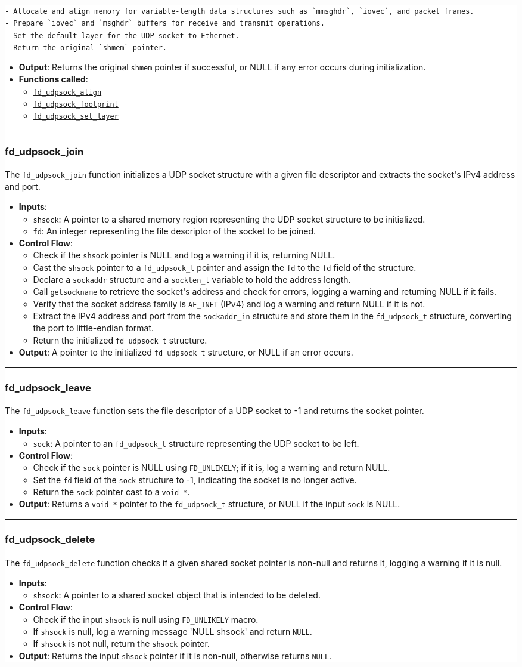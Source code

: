     - Allocate and align memory for variable-length data structures such as `mmsghdr`, `iovec`, and packet frames.
    - Prepare `iovec` and `msghdr` buffers for receive and transmit operations.
    - Set the default layer for the UDP socket to Ethernet.
    - Return the original `shmem` pointer.
- **Output**: Returns the original `shmem` pointer if successful, or NULL if any error occurs during initialization.
- **Functions called**:
    - [`fd_udpsock_align`](#fd_udpsock_align)
    - [`fd_udpsock_footprint`](#fd_udpsock_footprint)
    - [`fd_udpsock_set_layer`](#fd_udpsock_set_layer)


---
### fd\_udpsock\_join
The `fd_udpsock_join` function initializes a UDP socket structure with a given file descriptor and extracts the socket's IPv4 address and port.
- **Inputs**:
    - `shsock`: A pointer to a shared memory region representing the UDP socket structure to be initialized.
    - `fd`: An integer representing the file descriptor of the socket to be joined.
- **Control Flow**:
    - Check if the `shsock` pointer is NULL and log a warning if it is, returning NULL.
    - Cast the `shsock` pointer to a `fd_udpsock_t` pointer and assign the `fd` to the `fd` field of the structure.
    - Declare a `sockaddr` structure and a `socklen_t` variable to hold the address length.
    - Call `getsockname` to retrieve the socket's address and check for errors, logging a warning and returning NULL if it fails.
    - Verify that the socket address family is `AF_INET` (IPv4) and log a warning and return NULL if it is not.
    - Extract the IPv4 address and port from the `sockaddr_in` structure and store them in the `fd_udpsock_t` structure, converting the port to little-endian format.
    - Return the initialized `fd_udpsock_t` structure.
- **Output**: A pointer to the initialized `fd_udpsock_t` structure, or NULL if an error occurs.


---
### fd\_udpsock\_leave
The `fd_udpsock_leave` function sets the file descriptor of a UDP socket to -1 and returns the socket pointer.
- **Inputs**:
    - `sock`: A pointer to an `fd_udpsock_t` structure representing the UDP socket to be left.
- **Control Flow**:
    - Check if the `sock` pointer is NULL using `FD_UNLIKELY`; if it is, log a warning and return NULL.
    - Set the `fd` field of the `sock` structure to -1, indicating the socket is no longer active.
    - Return the `sock` pointer cast to a `void *`.
- **Output**: Returns a `void *` pointer to the `fd_udpsock_t` structure, or NULL if the input `sock` is NULL.


---
### fd\_udpsock\_delete
The `fd_udpsock_delete` function checks if a given shared socket pointer is non-null and returns it, logging a warning if it is null.
- **Inputs**:
    - `shsock`: A pointer to a shared socket object that is intended to be deleted.
- **Control Flow**:
    - Check if the input `shsock` is null using `FD_UNLIKELY` macro.
    - If `shsock` is null, log a warning message 'NULL shsock' and return `NULL`.
    - If `shsock` is not null, return the `shsock` pointer.
- **Output**: Returns the input `shsock` pointer if it is non-null, otherwise returns `NULL`.
